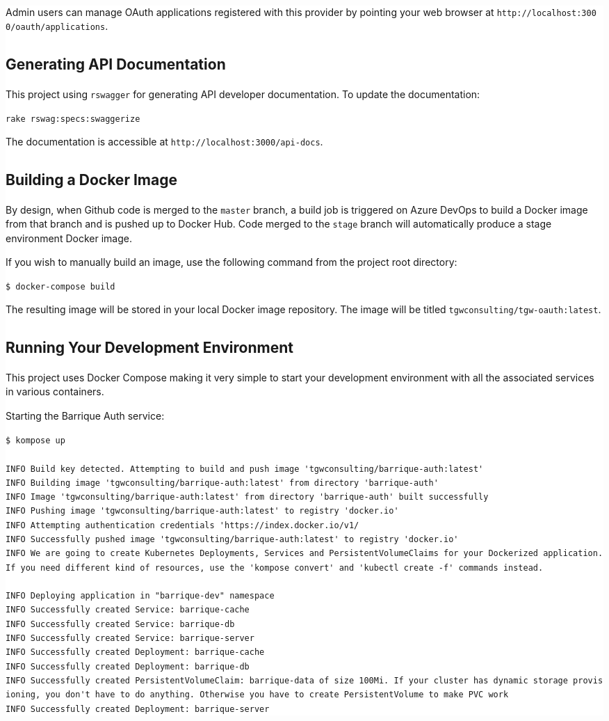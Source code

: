 Admin users can manage OAuth applications registered with this provider by pointing your web
browser at `http://localhost:3000/oauth/applications`.

## Generating API Documentation

This project using `rswagger` for generating API developer documentation.  To update the documentation:

    rake rswag:specs:swaggerize
    
The documentation is accessible at `http://localhost:3000/api-docs`.

## Building a Docker Image

By design, when Github code is merged to the `master` branch, a build job is triggered on Azure DevOps to build
a Docker image from that branch and is pushed up to Docker Hub.  Code merged to the `stage` branch will automatically
produce a stage environment Docker image.  

If you wish to manually build an image, use the following command from the project root directory:

    $ docker-compose build
    
The resulting image will be stored in your local Docker image repository.  The image will be titled
`tgwconsulting/tgw-oauth:latest`.

## Running Your Development Environment

This project uses Docker Compose making it very simple to start your development environment with all the 
associated services in various containers.

Starting the Barrique Auth service:

    $ kompose up
    
    INFO Build key detected. Attempting to build and push image 'tgwconsulting/barrique-auth:latest' 
    INFO Building image 'tgwconsulting/barrique-auth:latest' from directory 'barrique-auth' 
    INFO Image 'tgwconsulting/barrique-auth:latest' from directory 'barrique-auth' built successfully 
    INFO Pushing image 'tgwconsulting/barrique-auth:latest' to registry 'docker.io' 
    INFO Attempting authentication credentials 'https://index.docker.io/v1/ 
    INFO Successfully pushed image 'tgwconsulting/barrique-auth:latest' to registry 'docker.io' 
    INFO We are going to create Kubernetes Deployments, Services and PersistentVolumeClaims for your Dockerized application. If you need different kind of resources, use the 'kompose convert' and 'kubectl create -f' commands instead. 
     
    INFO Deploying application in "barrique-dev" namespace 
    INFO Successfully created Service: barrique-cache     
    INFO Successfully created Service: barrique-db        
    INFO Successfully created Service: barrique-server    
    INFO Successfully created Deployment: barrique-cache  
    INFO Successfully created Deployment: barrique-db     
    INFO Successfully created PersistentVolumeClaim: barrique-data of size 100Mi. If your cluster has dynamic storage provisioning, you don't have to do anything. Otherwise you have to create PersistentVolume to make PVC work 
    INFO Successfully created Deployment: barrique-server 
    